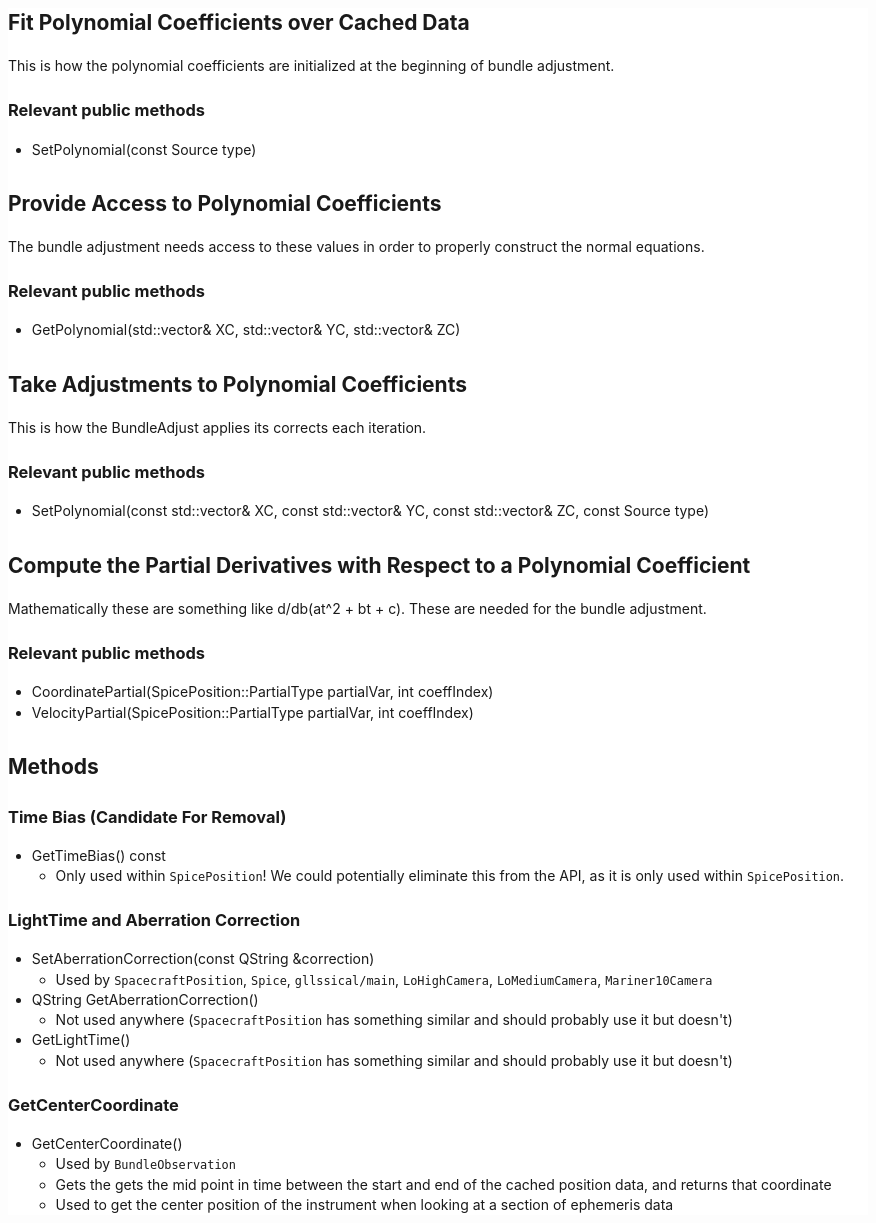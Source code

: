 ## Fit Polynomial Coefficients over Cached Data
This is how the polynomial coefficients are initialized at the beginning of bundle adjustment.
### Relevant public methods
* SetPolynomial(const Source type)

## Provide Access to Polynomial Coefficients
The bundle adjustment needs access to these values in order to properly construct the normal equations.
### Relevant public methods
* GetPolynomial(std::vector<double>& XC, std::vector<double>& YC, std::vector<double>& ZC)

## Take Adjustments to Polynomial Coefficients
This is how the BundleAdjust applies its corrects each iteration.
### Relevant public methods
* SetPolynomial(const std::vector<double>& XC, const std::vector<double>& YC, const std::vector<double>& ZC, const Source type)

## Compute the Partial Derivatives with Respect to a Polynomial Coefficient
Mathematically these are something like d/db(at^2 + bt + c). These are needed for the bundle adjustment.
### Relevant public methods
* CoordinatePartial(SpicePosition::PartialType partialVar, int coeffIndex)
* VelocityPartial(SpicePosition::PartialType partialVar, int coeffIndex)


## Methods

### Time Bias (**Candidate For Removal**)
* GetTimeBias() const
    * Only used within `SpicePosition`! We could potentially eliminate this from the API, as it is only used within `SpicePosition`. 

### LightTime and Aberration Correction
* SetAberrationCorrection(const QString &correction)
    * Used by `SpacecraftPosition`, `Spice`, `gllssical/main`, `LoHighCamera`, `LoMediumCamera`, `Mariner10Camera`
* QString GetAberrationCorrection()
    * Not used anywhere (`SpacecraftPosition` has something similar and should probably use it but doesn't)
* GetLightTime()
    * Not used anywhere (`SpacecraftPosition` has something similar and should probably use it but doesn't)

### GetCenterCoordinate
* GetCenterCoordinate()
    * Used by `BundleObservation`
    * Gets the gets the mid point in time between the start and end of the cached position data, and returns that coordinate
    * Used to get the center position of the instrument when looking at a section of ephemeris data
